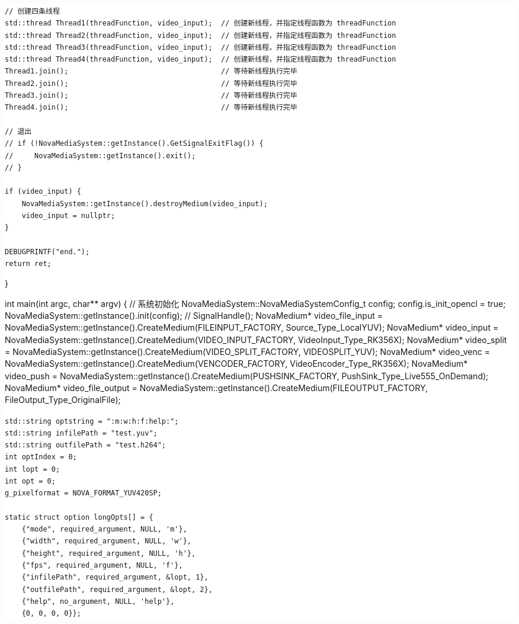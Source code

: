     // 创建四条线程
    std::thread Thread1(threadFunction, video_input);  // 创建新线程，并指定线程函数为 threadFunction
    std::thread Thread2(threadFunction, video_input);  // 创建新线程，并指定线程函数为 threadFunction
    std::thread Thread3(threadFunction, video_input);  // 创建新线程，并指定线程函数为 threadFunction
    std::thread Thread4(threadFunction, video_input);  // 创建新线程，并指定线程函数为 threadFunction
    Thread1.join();                                    // 等待新线程执行完毕
    Thread2.join();                                    // 等待新线程执行完毕
    Thread3.join();                                    // 等待新线程执行完毕
    Thread4.join();                                    // 等待新线程执行完毕

    // 退出
    // if (!NovaMediaSystem::getInstance().GetSignalExitFlag()) {
    //     NovaMediaSystem::getInstance().exit();
    // }

    if (video_input) {
        NovaMediaSystem::getInstance().destroyMedium(video_input);
        video_input = nullptr;
    }

    DEBUGPRINTF("end.");
    return ret;
}

int main(int argc, char** argv) {
    // 系统初始化
    NovaMediaSystem::NovaMediaSystemConfig_t config;
    config.is_init_opencl = true;
    NovaMediaSystem::getInstance().init(config);
    // SignalHandle();
    NovaMedium* video_file_input = NovaMediaSystem::getInstance().CreateMedium(FILEINPUT_FACTORY, Source_Type_LocalYUV);
    NovaMedium* video_input = NovaMediaSystem::getInstance().CreateMedium(VIDEO_INPUT_FACTORY, VideoInput_Type_RK356X);
    NovaMedium* video_split = NovaMediaSystem::getInstance().CreateMedium(VIDEO_SPLIT_FACTORY, VIDEOSPLIT_YUV);
    NovaMedium* video_venc = NovaMediaSystem::getInstance().CreateMedium(VENCODER_FACTORY, VideoEncoder_Type_RK356X);
    NovaMedium* video_push = NovaMediaSystem::getInstance().CreateMedium(PUSHSINK_FACTORY, PushSink_Type_Live555_OnDemand);
    NovaMedium* video_file_output = NovaMediaSystem::getInstance().CreateMedium(FILEOUTPUT_FACTORY, FileOutput_Type_OriginalFile);

    std::string optstring = ":m:w:h:f:help:";
    std::string infilePath = "test.yuv";
    std::string outfilePath = "test.h264";
    int optIndex = 0;
    int lopt = 0;
    int opt = 0;
    g_pixelformat = NOVA_FORMAT_YUV420SP;

    static struct option longOpts[] = {
        {"mode", required_argument, NULL, 'm'},
        {"width", required_argument, NULL, 'w'},
        {"height", required_argument, NULL, 'h'},
        {"fps", required_argument, NULL, 'f'},
        {"infilePath", required_argument, &lopt, 1},
        {"outfilePath", required_argument, &lopt, 2},
        {"help", no_argument, NULL, 'help'},
        {0, 0, 0, 0}};
